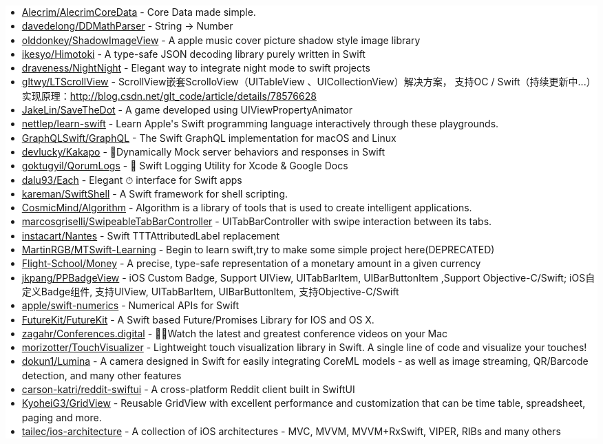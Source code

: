 * [Alecrim/AlecrimCoreData](https://github.com/Alecrim/AlecrimCoreData) - Core Data made simple.
* [davedelong/DDMathParser](https://github.com/davedelong/DDMathParser) - String → Number
* [olddonkey/ShadowImageView](https://github.com/olddonkey/ShadowImageView) - A apple music cover picture shadow style image library
* [ikesyo/Himotoki](https://github.com/ikesyo/Himotoki) - A type-safe JSON decoding library purely written in Swift
* [draveness/NightNight](https://github.com/draveness/NightNight) - Elegant way to integrate night mode to swift projects
* [gltwy/LTScrollView](https://github.com/gltwy/LTScrollView) - ScrollView嵌套ScrolloView（UITableView 、UICollectionView）解决方案， 支持OC / Swift（持续更新中...）实现原理：http://blog.csdn.net/glt_code/article/details/78576628
* [JakeLin/SaveTheDot](https://github.com/JakeLin/SaveTheDot) - A game developed using UIViewPropertyAnimator
* [nettlep/learn-swift](https://github.com/nettlep/learn-swift) - Learn Apple's Swift programming language interactively through these playgrounds.
* [GraphQLSwift/GraphQL](https://github.com/GraphQLSwift/GraphQL) - The Swift GraphQL implementation for macOS and Linux
* [devlucky/Kakapo](https://github.com/devlucky/Kakapo) - 🐤Dynamically Mock server behaviors and responses in Swift
* [goktugyil/QorumLogs](https://github.com/goktugyil/QorumLogs) - :closed_book: Swift Logging Utility for Xcode & Google Docs
* [dalu93/Each](https://github.com/dalu93/Each) - Elegant ⏱ interface for Swift apps
* [kareman/SwiftShell](https://github.com/kareman/SwiftShell) - A Swift framework for shell scripting.
* [CosmicMind/Algorithm](https://github.com/CosmicMind/Algorithm) - Algorithm is a library of tools that is used to create intelligent applications.
* [marcosgriselli/SwipeableTabBarController](https://github.com/marcosgriselli/SwipeableTabBarController) - UITabBarController with swipe interaction between its tabs.
* [instacart/Nantes](https://github.com/instacart/Nantes) - Swift TTTAttributedLabel replacement
* [MartinRGB/MTSwift-Learning](https://github.com/MartinRGB/MTSwift-Learning) - Begin to learn swift,try to make some simple project here(DEPRECATED)
* [Flight-School/Money](https://github.com/Flight-School/Money) - A precise, type-safe representation of a monetary amount in a given currency
* [jkpang/PPBadgeView](https://github.com/jkpang/PPBadgeView) - iOS Custom Badge, Support UIView, UITabBarItem, UIBarButtonItem ,Support Objective-C/Swift; iOS自定义Badge组件, 支持UIView, UITabBarItem, UIBarButtonItem, 支持Objective-C/Swift
* [apple/swift-numerics](https://github.com/apple/swift-numerics) - Numerical APIs for Swift
* [FutureKit/FutureKit](https://github.com/FutureKit/FutureKit) - A Swift based Future/Promises Library for IOS and OS X.
* [zagahr/Conferences.digital](https://github.com/zagahr/Conferences.digital) - 👨‍💻Watch the latest and greatest conference videos on your Mac
* [morizotter/TouchVisualizer](https://github.com/morizotter/TouchVisualizer) - Lightweight touch visualization library in Swift. A single line of code and visualize your touches!
* [dokun1/Lumina](https://github.com/dokun1/Lumina) - A camera designed in Swift for easily integrating CoreML models - as well as image streaming, QR/Barcode detection, and many other features
* [carson-katri/reddit-swiftui](https://github.com/carson-katri/reddit-swiftui) - A cross-platform Reddit client built in SwiftUI
* [KyoheiG3/GridView](https://github.com/KyoheiG3/GridView) - Reusable GridView with excellent performance and customization that can be time table, spreadsheet,  paging and more.
* [tailec/ios-architecture](https://github.com/tailec/ios-architecture) - A collection of iOS architectures - MVC, MVVM, MVVM+RxSwift, VIPER, RIBs and many others
